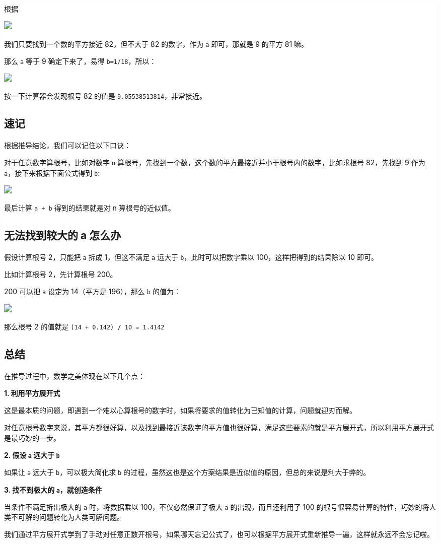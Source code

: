 根据

<img width=130 src="https://github.com/user-attachments/assets/aeedd33f-0569-4f38-8483-aeadb1f08c82">

我们只要找到一个数的平方接近 82，但不大于 82 的数字，作为 `a` 即可，那就是 9 的平方 81 嘛。

那么 `a` 等于 9 确定下来了，易得 `b=1/18`，所以：

<img width=240 src="https://github.com/user-attachments/assets/e278c303-9ee6-4355-82be-3b4e6c04dabc">

按一下计算器会发现根号 82 的值是 `9.05538513814`，非常接近。

## 速记

根据推导结论，我们可以记住以下口诀：

对于任意数字算根号，比如对数字 `n` 算根号，先找到一个数，这个数的平方最接近并小于根号内的数字，比如求根号 82，先找到 9 作为 `a`，接下来根据下面公式得到 `b`:

<img width=230 src="https://github.com/user-attachments/assets/78e8891f-1106-4534-8603-2f75b281464b">

最后计算 `a + b` 得到的结果就是对 n 算根号的近似值。

## 无法找到较大的 a 怎么办

假设计算根号 2，只能把 `a` 拆成 1，但这不满足 `a` 远大于 `b`，此时可以把数字乘以 100，这样把得到的结果除以 10 即可。

比如计算根号 2，先计算根号 200。

200 可以把 `a` 设定为 14（平方是 196），那么 `b` 的值为：

<img width=260 src="https://github.com/user-attachments/assets/48184e29-4c21-4863-b871-b51f8df47325">

那么根号 2 的值就是 `(14 + 0.142) / 10 = 1.4142`

## 总结

在推导过程中，数学之美体现在以下几个点：

**1. 利用平方展开式**

这是最本质的问题，即遇到一个难以心算根号的数字时，如果将要求的值转化为已知值的计算，问题就迎刃而解。

对任意根号数字来说，其平方都很好算，以及找到最接近该数字的平方值也很好算，满足这些要素的就是平方展开式，所以利用平方展开式是最巧妙的一步。

**2. 假设 `a` 远大于 `b`**

如果让 `a` 远大于 `b`，可以极大简化求 `b` 的过程，虽然这也是这个方案结果是近似值的原因，但总的来说是利大于弊的。

**3. 找不到极大的 `a`，就创造条件**

当条件不满足拆出极大的 `a` 时，将数据乘以 100，不仅必然保证了极大 `a` 的出现，而且还利用了 100 的根号很容易计算的特性，巧妙的将人类不可解的问题转化为人类可解问题。

我们通过平方展开式学到了手动对任意正数开根号，如果哪天忘记公式了，也可以根据平方展开式重新推导一遍，这样就永远不会忘记啦。


